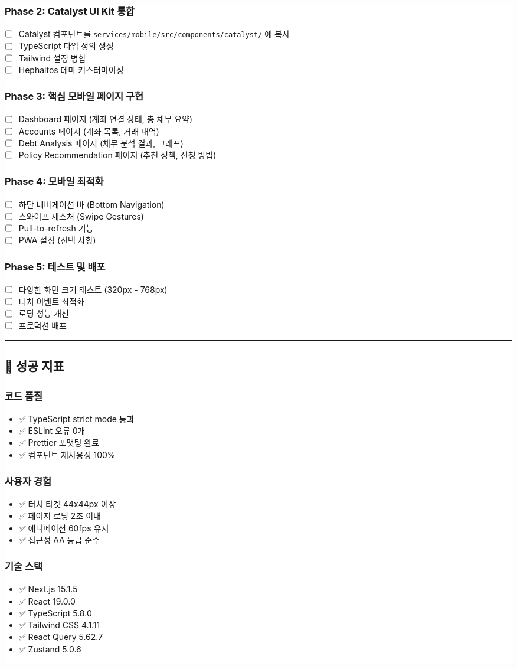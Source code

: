 ### Phase 2: Catalyst UI Kit 통합
- [ ] Catalyst 컴포넌트를 `services/mobile/src/components/catalyst/` 에 복사
- [ ] TypeScript 타입 정의 생성
- [ ] Tailwind 설정 병합
- [ ] Hephaitos 테마 커스터마이징

### Phase 3: 핵심 모바일 페이지 구현
- [ ] Dashboard 페이지 (계좌 연결 상태, 총 채무 요약)
- [ ] Accounts 페이지 (계좌 목록, 거래 내역)
- [ ] Debt Analysis 페이지 (채무 분석 결과, 그래프)
- [ ] Policy Recommendation 페이지 (추천 정책, 신청 방법)

### Phase 4: 모바일 최적화
- [ ] 하단 네비게이션 바 (Bottom Navigation)
- [ ] 스와이프 제스처 (Swipe Gestures)
- [ ] Pull-to-refresh 기능
- [ ] PWA 설정 (선택 사항)

### Phase 5: 테스트 및 배포
- [ ] 다양한 화면 크기 테스트 (320px - 768px)
- [ ] 터치 이벤트 최적화
- [ ] 로딩 성능 개선
- [ ] 프로덕션 배포

---

## 🎯 성공 지표

### 코드 품질
- ✅ TypeScript strict mode 통과
- ✅ ESLint 오류 0개
- ✅ Prettier 포맷팅 완료
- ✅ 컴포넌트 재사용성 100%

### 사용자 경험
- ✅ 터치 타겟 44x44px 이상
- ✅ 페이지 로딩 2초 이내
- ✅ 애니메이션 60fps 유지
- ✅ 접근성 AA 등급 준수

### 기술 스택
- ✅ Next.js 15.1.5
- ✅ React 19.0.0
- ✅ TypeScript 5.8.0
- ✅ Tailwind CSS 4.1.11
- ✅ React Query 5.62.7
- ✅ Zustand 5.0.6

---
